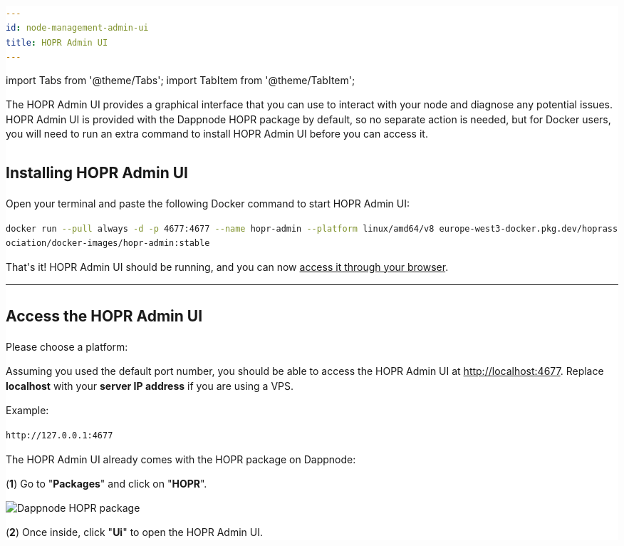 ```yaml
---
id: node-management-admin-ui
title: HOPR Admin UI
---
```


import Tabs from '@theme/Tabs';
import TabItem from '@theme/TabItem';

The HOPR Admin UI provides a graphical interface that you can use to interact with your node and diagnose any potential issues. HOPR Admin UI is provided with the Dappnode HOPR package by default, so no separate action is needed, but for Docker users, you will need to run an extra command to install HOPR Admin UI before you can access it.

## Installing HOPR Admin UI

Open your terminal and paste the following Docker command to start HOPR Admin UI:

```bash
docker run --pull always -d -p 4677:4677 --name hopr-admin --platform linux/amd64/v8 europe-west3-docker.pkg.dev/hoprassociation/docker-images/hopr-admin:stable
```

That's it! HOPR Admin UI should be running, and you can now [access it through your browser](./node-management-admin-ui.md#access-the-hopr-admin-ui).

---

## Access the HOPR Admin UI

Please choose a platform:

<Tabs queryString="access_admin">
<TabItem value="docker" label="Docker">

Assuming you used the default port number, you should be able to access the HOPR Admin UI at [http://localhost:4677](http://localhost:4677). Replace **localhost** with your **server IP address** if you are using a VPS.

Example:

```md
http://127.0.0.1:4677
``` 

</TabItem>
<TabItem value="dappnode" label="Dappnode">

The HOPR Admin UI already comes with the HOPR package on Dappnode:

(**1**) Go to "**Packages**" and click on "**HOPR**".

![Dappnode HOPR package](/img/node/dappnode-hopr-package.png)

(**2**) Once inside, click "**Ui**" to open the HOPR Admin UI.
